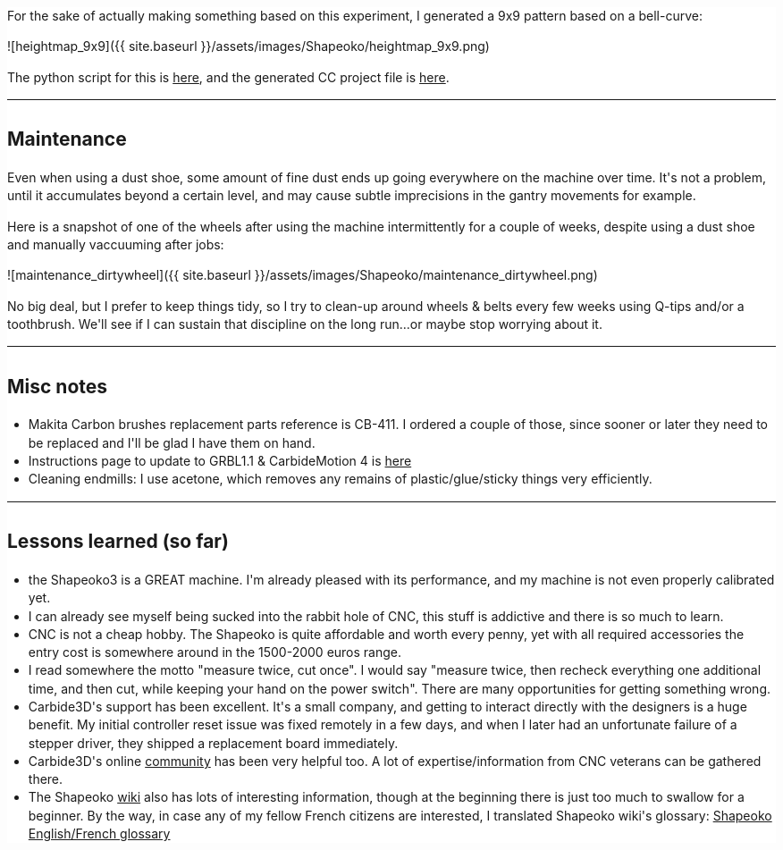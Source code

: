 For the sake of actually making something based on this experiment, I generated a 9x9 pattern based on a bell-curve:

![heightmap_9x9]({{ site.baseurl }}/assets/images/Shapeoko/heightmap_9x9.png)

The python script for this is [here](https://github.com/jheyman/shapeoko/blob/master/generated_designs/testHeightMapSmallBellCurve.py), and the generated CC project file is [here](https://github.com/jheyman/shapeoko/blob/master/generated_designs/generated_small_bellcurve.c2d).

---

## Maintenance

Even when using a dust shoe, some amount of fine dust ends up going everywhere on the machine over time. It's not a problem, until it accumulates beyond a certain level, and may cause subtle imprecisions in the gantry movements for example.

Here is a snapshot of one of the wheels after using the machine intermittently for a couple of weeks, despite using a dust shoe and manually vaccuuming after jobs:

![maintenance_dirtywheel]({{ site.baseurl }}/assets/images/Shapeoko/maintenance_dirtywheel.png)

No big deal, but I prefer to keep things tidy, so I try to clean-up around wheels & belts every few weeks using Q-tips and/or a toothbrush. We'll see if I can sustain that discipline on the long run...or maybe stop worrying about it.

---

## Misc notes

* Makita Carbon brushes replacement parts reference is CB-411. I ordered a couple of those, since sooner or later they need to be replaced and I'll be glad I have them on hand.
* Instructions page to update to GRBL1.1 & CarbideMotion 4 is [here](http://docs.carbide3d.com/support/carbideupdater)
* Cleaning endmills: I use acetone, which removes any remains of plastic/glue/sticky things very efficiently.

---

## Lessons learned (so far)

* the Shapeoko3 is a GREAT machine. I'm already pleased with its performance, and my machine is not even properly calibrated yet.
* I can already see myself being sucked into the rabbit hole of CNC, this stuff is addictive and there is so much to learn.
* CNC is not a cheap hobby. The Shapeoko is quite affordable and worth every penny, yet with all required accessories the entry cost is somewhere around in the 1500-2000 euros range.  
* I read somewhere the motto "measure twice, cut once". I would say "measure twice, then recheck everything one additional time, and then cut, while keeping your hand on the power switch". There are many opportunities for getting something wrong.
* Carbide3D's support has been excellent. It's a small company, and getting to interact directly with the designers is a huge benefit. My initial controller reset issue was fixed remotely in a few days, and when I later had an unfortunate failure of a stepper driver, they shipped a replacement board immediately. 
* Carbide3D's online [community](http://community.carbide3d.com/) has been very helpful too. A lot of expertise/information from CNC veterans can be gathered there.
* The Shapeoko [wiki](https://www.shapeoko.com/wiki/index.php) also has lots of interesting information, though at the beginning there is just too much to swallow for a beginner. By the way, in case any of my fellow French citizens are interested, I translated Shapeoko wiki's glossary: [Shapeoko English/French glossary](https://www.shapeoko.com/wiki/index.php/Glossary_French)
